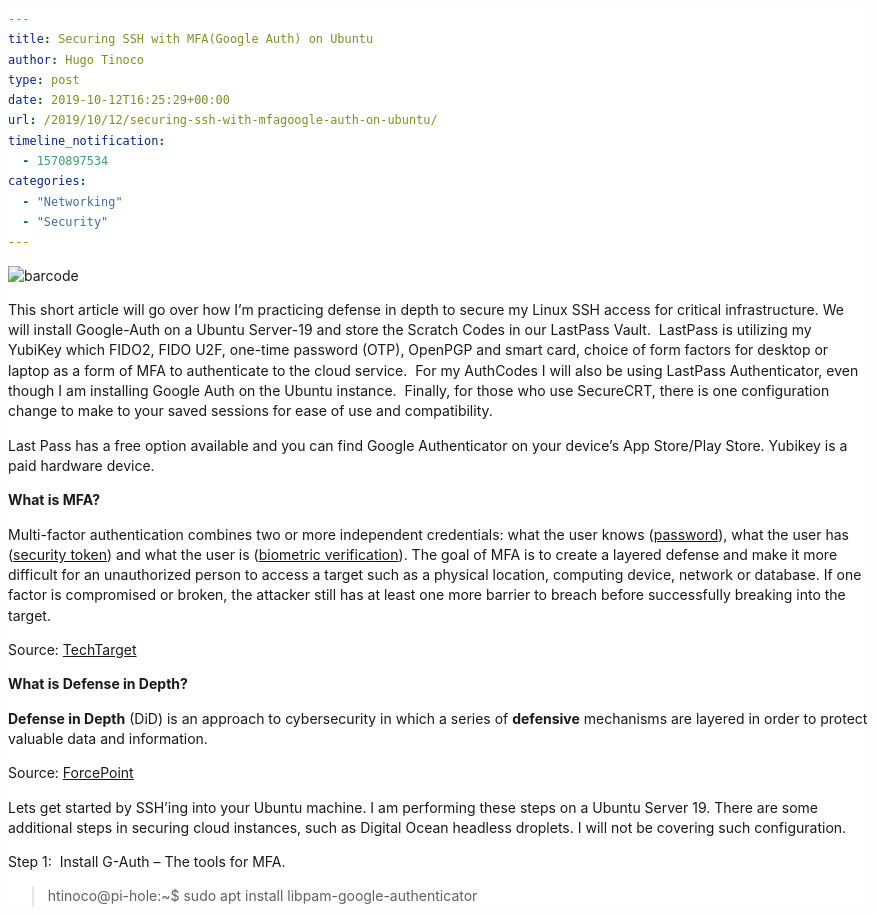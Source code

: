 ```yaml
---
title: Securing SSH with MFA(Google Auth) on Ubuntu
author: Hugo Tinoco
type: post
date: 2019-10-12T16:25:29+00:00
url: /2019/10/12/securing-ssh-with-mfagoogle-auth-on-ubuntu/
timeline_notification:
  - 1570897534
categories:
  - "Networking"
  - "Security"
---
```


<img loading="lazy" class="alignnone size-full wp-image-96" src="http://localhost:8000/wp-content/uploads/2019/10/barcode.png" alt="barcode" width="652" height="459" srcset="http://localhost:8000/wp-content/uploads/2019/10/barcode.png 652w, http://localhost:8000/wp-content/uploads/2019/10/barcode-300x211.png 300w" sizes="(max-width: 652px) 100vw, 652px" />

This short article will go over how I&#8217;m practicing defense in depth to secure my Linux SSH access for critical infrastructure. We will install Google-Auth on a Ubuntu Server-19 and store the Scratch Codes in our LastPass Vault.  LastPass is utilizing my YubiKey which FIDO2, FIDO U2F, one-time password (OTP), OpenPGP and smart card, choice of form factors for desktop or laptop as a form of MFA to authenticate to the cloud service.  For my AuthCodes I will also be using LastPass Authenticator, even though I am installing Google Auth on the Ubuntu instance.  Finally, for those who use SecureCRT, there is one configuration change to make to your saved sessions for ease of use and compatibility.

Last Pass has a free option available and you can find Google Authenticator on your device&#8217;s App Store/Play Store. Yubikey is a paid hardware device.

**What is MFA?**

Multi-factor authentication combines two or more independent credentials: what the user knows ([password][1]), what the user has ([security token][2]) and what the user is ([biometric verification][3]). The goal of MFA is to create a layered defense and make it more difficult for an unauthorized person to access a target such as a physical location, computing device, network or database. If one factor is compromised or broken, the attacker still has at least one more barrier to breach before successfully breaking into the target.

Source: [TechTarget][4]

**What is Defense in Depth?**

<span class="ILfuVd"><span class="e24Kjd"><b>Defense in Depth</b> (DiD) is an approach to cybersecurity in which a series of <b>defensive</b> mechanisms are layered in order to protect valuable data and information.<br /> </span></span>

Source: [ForcePoint][5]

Lets get started by SSH&#8217;ing into your Ubuntu machine. I am performing these steps on a Ubuntu Server 19. There are some additional steps in securing cloud instances, such as Digital Ocean headless droplets. I will not be covering such configuration.

Step 1:  Install G-Auth &#8211; The tools for MFA.

> htinoco@pi-hole:~$ sudo apt install libpam-google-authenticator


[1]: https://searchsecurity.techtarget.com/definition/password
[2]: https://searchsecurity.techtarget.com/definition/security-token
[3]: https://searchsecurity.techtarget.com/definition/biometric-verification
[4]: https://searchsecurity.techtarget.com/definition/multifactor-authentication-MFA
[5]: https://www.forcepoint.com/cyber-edu/defense-depth